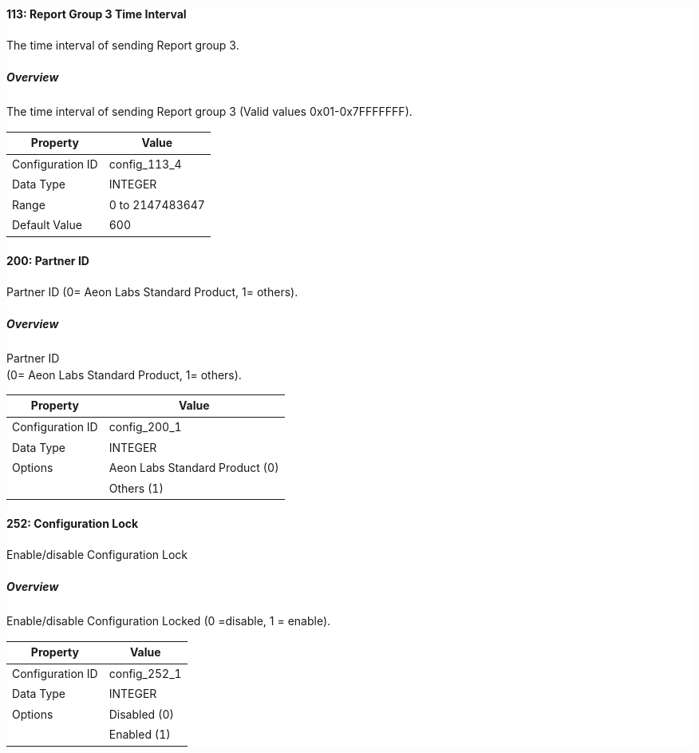 
#### 113: Report Group 3 Time Interval

The time interval of sending Report group 3.  


##### Overview 

The time interval of sending Report group 3 (Valid values 0x01-0x7FFFFFFF). 


| Property         | Value    |
|------------------|----------|
| Configuration ID | config_113_4 |
| Data Type        | INTEGER |
| Range | 0 to 2147483647 |
| Default Value | 600 |


#### 200: Partner ID

Partner ID (0= Aeon Labs Standard Product, 1= others).  


##### Overview 

Partner ID  
(0= Aeon Labs Standard Product, 1= others). 


| Property         | Value    |
|------------------|----------|
| Configuration ID | config_200_1 |
| Data Type        | INTEGER || Default Value | 0 |
| Options | Aeon Labs Standard Product (0) |
|  | Others (1) |


#### 252: Configuration Lock

Enable/disable Configuration Lock  


##### Overview 

Enable/disable Configuration Locked (0 =disable, 1 = enable). 


| Property         | Value    |
|------------------|----------|
| Configuration ID | config_252_1 |
| Data Type        | INTEGER || Default Value | 0 |
| Options | Disabled (0) |
|  | Enabled (1) |
